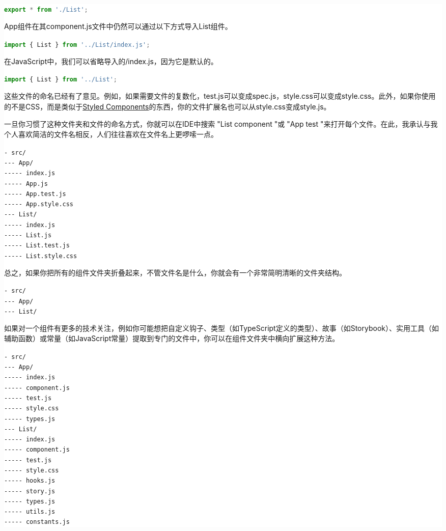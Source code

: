 ```js
export * from './List';
```

App组件在其component.js文件中仍然可以通过以下方式导入List组件。

```js
import { List } from '../List/index.js';
```

在JavaScript中，我们可以省略导入的/index.js，因为它是默认的。

```js
import { List } from '../List';
```

这些文件的命名已经有了意见。例如，如果需要文件的复数化，test.js可以变成spec.js，style.css可以变成style.css。此外，如果你使用的不是CSS，而是类似于[Styled Components](https://www.robinwieruch.de/styled-components/)的东西，你的文件扩展名也可以从style.css变成style.js。

一旦你习惯了这种文件夹和文件的命名方式，你就可以在IDE中搜索 "List component "或 "App test "来打开每个文件。在此，我承认与我个人喜欢简洁的文件名相反，人们往往喜欢在文件名上更啰嗦一点。

```
- src/
--- App/
----- index.js
----- App.js
----- App.test.js
----- App.style.css
--- List/
----- index.js
----- List.js
----- List.test.js
----- List.style.css
```

总之，如果你把所有的组件文件夹折叠起来，不管文件名是什么，你就会有一个非常简明清晰的文件夹结构。

```
- src/
--- App/
--- List/
```

如果对一个组件有更多的技术关注，例如你可能想把自定义钩子、类型（如TypeScript定义的类型）、故事（如Storybook）、实用工具（如辅助函数）或常量（如JavaScript常量）提取到专门的文件中，你可以在组件文件夹中横向扩展这种方法。

```
- src/
--- App/
----- index.js
----- component.js
----- test.js
----- style.css
----- types.js
--- List/
----- index.js
----- component.js
----- test.js
----- style.css
----- hooks.js
----- story.js
----- types.js
----- utils.js
----- constants.js
```
